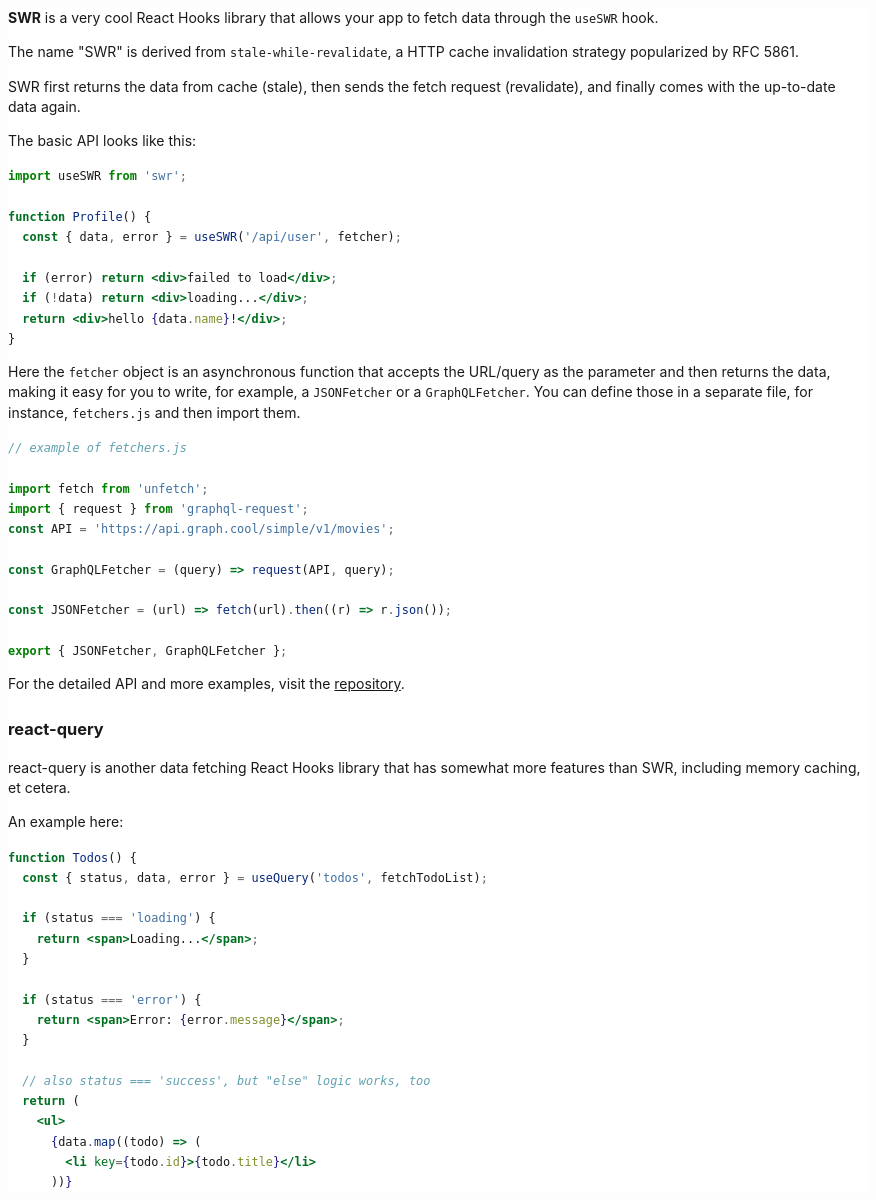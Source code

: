 **SWR** is a very cool React Hooks library that allows your app to fetch data through the `useSWR` hook.

The name "SWR" is derived from `stale-while-revalidate`, a HTTP cache invalidation strategy popularized by RFC 5861.

SWR first returns the data from cache (stale), then sends the fetch request (revalidate), and finally comes with the up-to-date data again.

The basic API looks like this:

```jsx
import useSWR from 'swr';

function Profile() {
  const { data, error } = useSWR('/api/user', fetcher);

  if (error) return <div>failed to load</div>;
  if (!data) return <div>loading...</div>;
  return <div>hello {data.name}!</div>;
}
```

Here the `fetcher` object is an asynchronous function that accepts the URL/query as the parameter and then returns the data, making it easy for you to write, for example, a `JSONFetcher` or a `GraphQLFetcher`. You can define those in a separate file, for instance, `fetchers.js` and then import them.

```jsx
// example of fetchers.js

import fetch from 'unfetch';
import { request } from 'graphql-request';
const API = 'https://api.graph.cool/simple/v1/movies';

const GraphQLFetcher = (query) => request(API, query);

const JSONFetcher = (url) => fetch(url).then((r) => r.json());

export { JSONFetcher, GraphQLFetcher };
```

For the detailed API and more examples, visit the [repository](https://github.com/zeit/swr).

### react-query

react-query is another data fetching React Hooks library that has somewhat more features than SWR, including memory caching, et cetera.

An example here:

```jsx
function Todos() {
  const { status, data, error } = useQuery('todos', fetchTodoList);

  if (status === 'loading') {
    return <span>Loading...</span>;
  }

  if (status === 'error') {
    return <span>Error: {error.message}</span>;
  }

  // also status === 'success', but "else" logic works, too
  return (
    <ul>
      {data.map((todo) => (
        <li key={todo.id}>{todo.title}</li>
      ))}
```